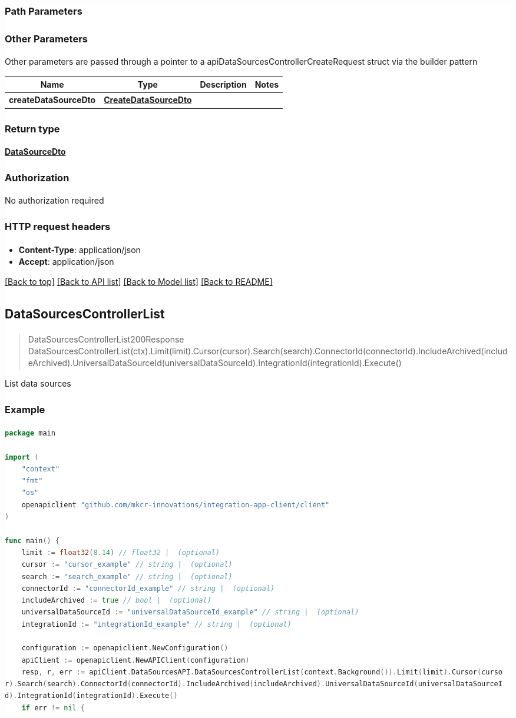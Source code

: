 ### Path Parameters



### Other Parameters

Other parameters are passed through a pointer to a apiDataSourcesControllerCreateRequest struct via the builder pattern


Name | Type | Description  | Notes
------------- | ------------- | ------------- | -------------
 **createDataSourceDto** | [**CreateDataSourceDto**](CreateDataSourceDto.md) |  | 

### Return type

[**DataSourceDto**](DataSourceDto.md)

### Authorization

No authorization required

### HTTP request headers

- **Content-Type**: application/json
- **Accept**: application/json

[[Back to top]](#) [[Back to API list]](../README.md#documentation-for-api-endpoints)
[[Back to Model list]](../README.md#documentation-for-models)
[[Back to README]](../README.md)


## DataSourcesControllerList

> DataSourcesControllerList200Response DataSourcesControllerList(ctx).Limit(limit).Cursor(cursor).Search(search).ConnectorId(connectorId).IncludeArchived(includeArchived).UniversalDataSourceId(universalDataSourceId).IntegrationId(integrationId).Execute()

List data sources

### Example

```go
package main

import (
	"context"
	"fmt"
	"os"
	openapiclient "github.com/mkcr-innovations/integration-app-client/client"
)

func main() {
	limit := float32(8.14) // float32 |  (optional)
	cursor := "cursor_example" // string |  (optional)
	search := "search_example" // string |  (optional)
	connectorId := "connectorId_example" // string |  (optional)
	includeArchived := true // bool |  (optional)
	universalDataSourceId := "universalDataSourceId_example" // string |  (optional)
	integrationId := "integrationId_example" // string |  (optional)

	configuration := openapiclient.NewConfiguration()
	apiClient := openapiclient.NewAPIClient(configuration)
	resp, r, err := apiClient.DataSourcesAPI.DataSourcesControllerList(context.Background()).Limit(limit).Cursor(cursor).Search(search).ConnectorId(connectorId).IncludeArchived(includeArchived).UniversalDataSourceId(universalDataSourceId).IntegrationId(integrationId).Execute()
	if err != nil {
```